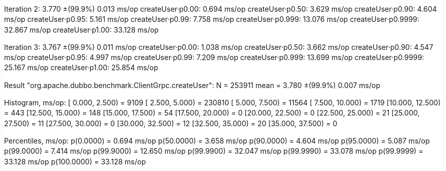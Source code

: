 Iteration   2: 3.770 ±(99.9%) 0.013 ms/op
                 createUser·p0.00:   0.694 ms/op
                 createUser·p0.50:   3.629 ms/op
                 createUser·p0.90:   4.604 ms/op
                 createUser·p0.95:   5.161 ms/op
                 createUser·p0.99:   7.758 ms/op
                 createUser·p0.999:  13.076 ms/op
                 createUser·p0.9999: 32.867 ms/op
                 createUser·p1.00:   33.128 ms/op

Iteration   3: 3.767 ±(99.9%) 0.011 ms/op
                 createUser·p0.00:   1.038 ms/op
                 createUser·p0.50:   3.662 ms/op
                 createUser·p0.90:   4.547 ms/op
                 createUser·p0.95:   4.997 ms/op
                 createUser·p0.99:   7.209 ms/op
                 createUser·p0.999:  13.699 ms/op
                 createUser·p0.9999: 25.167 ms/op
                 createUser·p1.00:   25.854 ms/op



Result "org.apache.dubbo.benchmark.ClientGrpc.createUser":
  N = 253911
  mean =      3.780 ±(99.9%) 0.007 ms/op

  Histogram, ms/op:
    [ 0.000,  2.500) = 9109 
    [ 2.500,  5.000) = 230810 
    [ 5.000,  7.500) = 11564 
    [ 7.500, 10.000) = 1719 
    [10.000, 12.500) = 443 
    [12.500, 15.000) = 148 
    [15.000, 17.500) = 54 
    [17.500, 20.000) = 0 
    [20.000, 22.500) = 0 
    [22.500, 25.000) = 21 
    [25.000, 27.500) = 11 
    [27.500, 30.000) = 0 
    [30.000, 32.500) = 12 
    [32.500, 35.000) = 20 
    [35.000, 37.500) = 0 

  Percentiles, ms/op:
      p(0.0000) =      0.694 ms/op
     p(50.0000) =      3.658 ms/op
     p(90.0000) =      4.604 ms/op
     p(95.0000) =      5.087 ms/op
     p(99.0000) =      7.414 ms/op
     p(99.9000) =     12.650 ms/op
     p(99.9900) =     32.047 ms/op
     p(99.9990) =     33.078 ms/op
     p(99.9999) =     33.128 ms/op
    p(100.0000) =     33.128 ms/op
